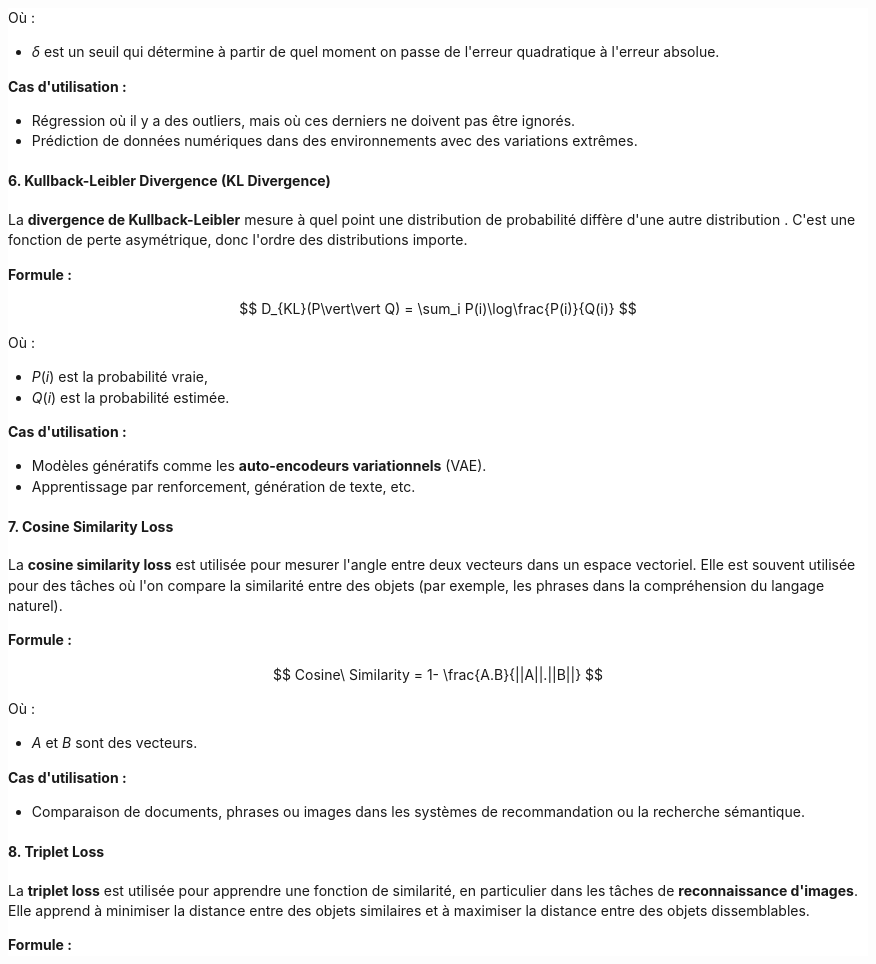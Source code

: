 Où :

- $\delta$ est un seuil qui détermine à partir de quel moment on passe de l'erreur quadratique à l'erreur absolue.

**Cas d'utilisation :**

- Régression où il y a des outliers, mais où ces derniers ne doivent pas être ignorés.
- Prédiction de données numériques dans des environnements avec des variations extrêmes.

#### 6. **Kullback-Leibler Divergence (KL Divergence)**

La **divergence de Kullback-Leibler** mesure à quel point une distribution de probabilité diffère d'une autre distribution . C'est une fonction de perte asymétrique, donc l'ordre des distributions importe.

**Formule :**

$$
D_{KL}(P\vert\vert Q) = \sum_i P(i)\log\frac{P(i)}{Q(i)}
$$

Où :

- $P(i)$ est la probabilité vraie,
- $Q(i)$ est la probabilité estimée.

**Cas d'utilisation :**

- Modèles génératifs comme les **auto-encodeurs variationnels** (VAE).
- Apprentissage par renforcement, génération de texte, etc.

#### 7. **Cosine Similarity Loss**

La **cosine similarity loss** est utilisée pour mesurer l'angle entre deux vecteurs dans un espace vectoriel. Elle est souvent utilisée pour des tâches où l'on compare la similarité entre des objets (par exemple, les phrases dans la compréhension du langage naturel).

**Formule :**

$$
Cosine\ Similarity = 1- \frac{A.B}{||A||.||B||}
$$

Où :

- $A$ et $B$ sont des vecteurs.

**Cas d'utilisation :**

- Comparaison de documents, phrases ou images dans les systèmes de recommandation ou la recherche sémantique.

#### 8. **Triplet Loss**

La **triplet loss** est utilisée pour apprendre une fonction de similarité, en particulier dans les tâches de **reconnaissance d'images**. Elle apprend à minimiser la distance entre des objets similaires et à maximiser la distance entre des objets dissemblables.

**Formule :**
